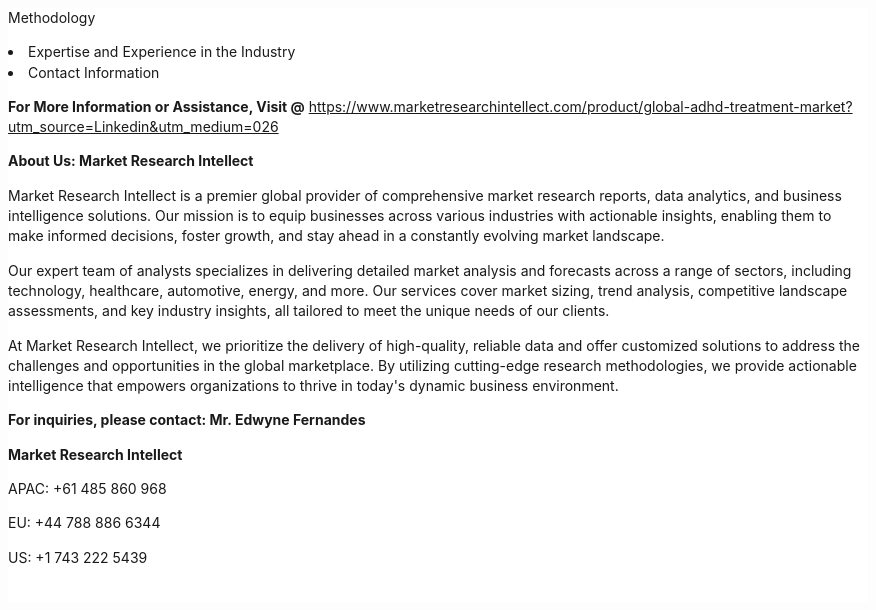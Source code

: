 Methodology</li><li>Expertise and Experience in the Industry</li><li>Contact Information</li></ul></div><div class="article-main__content" data-test-id="publishing-text-block"><p><span class="font-[700]"><strong>For More Information or Assistance, Visit @</strong>&nbsp;<a href="https://www.marketresearchintellect.com/product/global-adhd-treatment-market?utm_source=Linkedin&utm_medium=026">https://www.marketresearchintellect.com/product/global-adhd-treatment-market?utm_source=Linkedin&utm_medium=026</a></span></p><p><strong>About Us: Market Research Intellect</strong></p><p>Market Research Intellect is a premier global provider of comprehensive market research reports, data analytics, and business intelligence solutions. Our mission is to equip businesses across various industries with actionable insights, enabling them to make informed decisions, foster growth, and stay ahead in a constantly evolving market landscape.</p><p>Our expert team of analysts specializes in delivering detailed market analysis and forecasts across a range of sectors, including technology, healthcare, automotive, energy, and more. Our services cover market sizing, trend analysis, competitive landscape assessments, and key industry insights, all tailored to meet the unique needs of our clients.</p><p>At Market Research Intellect, we prioritize the delivery of high-quality, reliable data and offer customized solutions to address the challenges and opportunities in the global marketplace. By utilizing cutting-edge research methodologies, we provide actionable intelligence that empowers organizations to thrive in today's dynamic business environment.</p><p><strong>For inquiries, please contact: Mr. Edwyne Fernandes</strong></p><p><strong>Market Research Intellect</strong></p><p>APAC: +61 485 860 968</p><p>EU: +44 788 886 6344</p><p>US: +1 743 222 5439</p></div><div class="article-main__content" data-test-id="publishing-text-block">&nbsp;</div>
